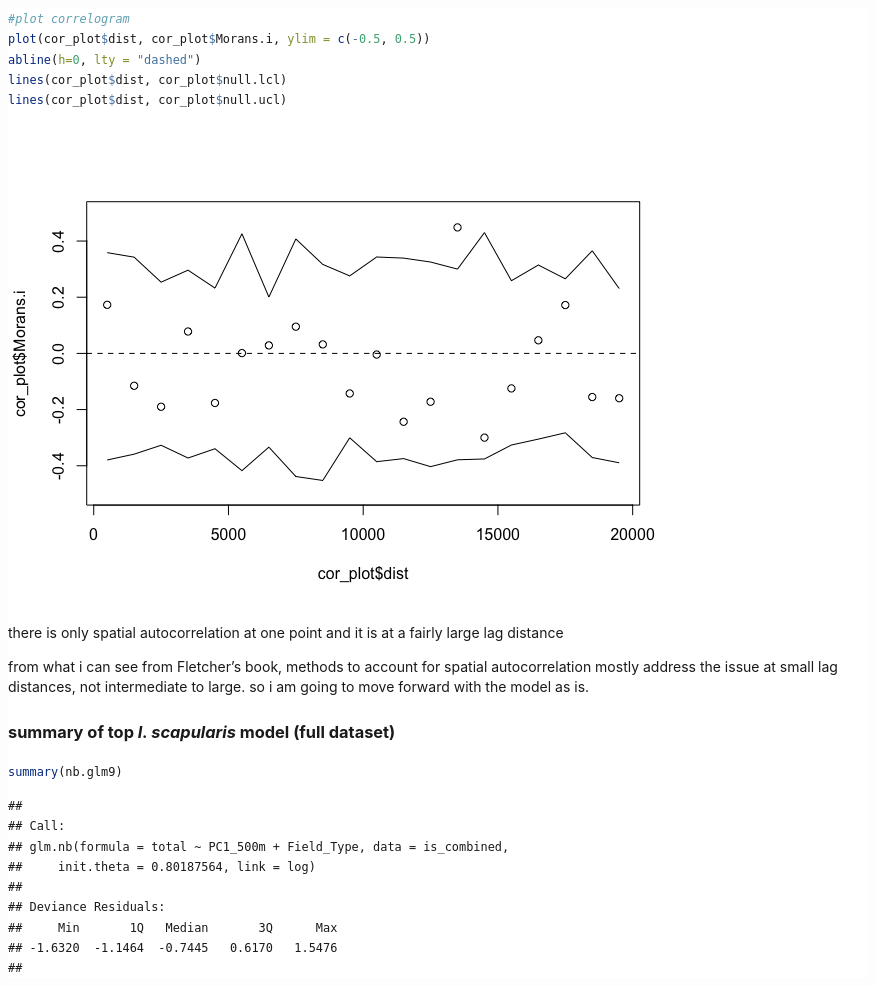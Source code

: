 ``` r
#plot correlogram
plot(cor_plot$dist, cor_plot$Morans.i, ylim = c(-0.5, 0.5))
abline(h=0, lty = "dashed")
lines(cor_plot$dist, cor_plot$null.lcl)
lines(cor_plot$dist, cor_plot$null.ucl)
```

![](tick_abundance_files/figure-gfm/unnamed-chunk-48-1.png)

there is only spatial autocorrelation at one point and it is at a fairly
large lag distance

from what i can see from Fletcher’s book, methods to account for spatial
autocorrelation mostly address the issue at small lag distances, not
intermediate to large. so i am going to move forward with the model as
is.

### summary of top *I. scapularis* model (full dataset)

``` r
summary(nb.glm9)
```

    ## 
    ## Call:
    ## glm.nb(formula = total ~ PC1_500m + Field_Type, data = is_combined, 
    ##     init.theta = 0.80187564, link = log)
    ## 
    ## Deviance Residuals: 
    ##     Min       1Q   Median       3Q      Max  
    ## -1.6320  -1.1464  -0.7445   0.6170   1.5476  
    ## 